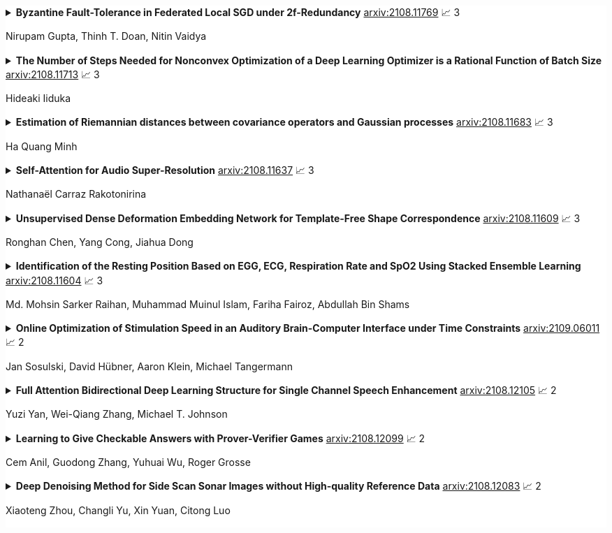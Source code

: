 <details><summary><b>Byzantine Fault-Tolerance in Federated Local SGD under 2f-Redundancy</b>
<a href="https://arxiv.org/abs/2108.11769">arxiv:2108.11769</a>
&#x1F4C8; 3 <br>
<p>Nirupam Gupta, Thinh T. Doan, Nitin Vaidya</p></summary></details>

<details><summary><b>The Number of Steps Needed for Nonconvex Optimization of a Deep Learning Optimizer is a Rational Function of Batch Size</b>
<a href="https://arxiv.org/abs/2108.11713">arxiv:2108.11713</a>
&#x1F4C8; 3 <br>
<p>Hideaki Iiduka</p></summary></details>

<details><summary><b>Estimation of Riemannian distances between covariance operators and Gaussian processes</b>
<a href="https://arxiv.org/abs/2108.11683">arxiv:2108.11683</a>
&#x1F4C8; 3 <br>
<p>Ha Quang Minh</p></summary></details>

<details><summary><b>Self-Attention for Audio Super-Resolution</b>
<a href="https://arxiv.org/abs/2108.11637">arxiv:2108.11637</a>
&#x1F4C8; 3 <br>
<p>Nathanaël Carraz Rakotonirina</p></summary></details>

<details><summary><b>Unsupervised Dense Deformation Embedding Network for Template-Free Shape Correspondence</b>
<a href="https://arxiv.org/abs/2108.11609">arxiv:2108.11609</a>
&#x1F4C8; 3 <br>
<p>Ronghan Chen, Yang Cong, Jiahua Dong</p></summary></details>

<details><summary><b>Identification of the Resting Position Based on EGG, ECG, Respiration Rate and SpO2 Using Stacked Ensemble Learning</b>
<a href="https://arxiv.org/abs/2108.11604">arxiv:2108.11604</a>
&#x1F4C8; 3 <br>
<p>Md. Mohsin Sarker Raihan, Muhammad Muinul Islam, Fariha Fairoz, Abdullah Bin Shams</p></summary></details>

<details><summary><b>Online Optimization of Stimulation Speed in an Auditory Brain-Computer Interface under Time Constraints</b>
<a href="https://arxiv.org/abs/2109.06011">arxiv:2109.06011</a>
&#x1F4C8; 2 <br>
<p>Jan Sosulski, David Hübner, Aaron Klein, Michael Tangermann</p></summary></details>

<details><summary><b>Full Attention Bidirectional Deep Learning Structure for Single Channel Speech Enhancement</b>
<a href="https://arxiv.org/abs/2108.12105">arxiv:2108.12105</a>
&#x1F4C8; 2 <br>
<p>Yuzi Yan, Wei-Qiang Zhang, Michael T. Johnson</p></summary></details>

<details><summary><b>Learning to Give Checkable Answers with Prover-Verifier Games</b>
<a href="https://arxiv.org/abs/2108.12099">arxiv:2108.12099</a>
&#x1F4C8; 2 <br>
<p>Cem Anil, Guodong Zhang, Yuhuai Wu, Roger Grosse</p></summary></details>

<details><summary><b>Deep Denoising Method for Side Scan Sonar Images without High-quality Reference Data</b>
<a href="https://arxiv.org/abs/2108.12083">arxiv:2108.12083</a>
&#x1F4C8; 2 <br>
<p>Xiaoteng Zhou, Changli Yu, Xin Yuan, Citong Luo</p></summary></details>
